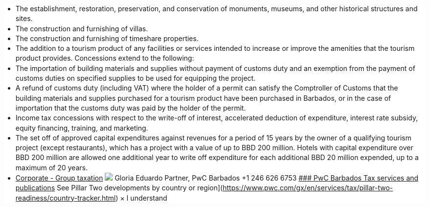 * The establishment, restoration, preservation, and conservation of monuments, museums, and other historical structures and sites.
* The construction and furnishing of villas.
* The construction and furnishing of timeshare properties.
* The addition to a tourism product of any facilities or services intended to increase or improve the amenities that the tourism product provides.
Concessions extend to the following:
* The importation of building materials and supplies without payment of customs duty and an exemption from the payment of customs duties on specified supplies to be used for equipping the project.
* A refund of customs duty (including VAT) where the holder of a permit can satisfy the Comptroller of Customs that the building materials and supplies purchased for a tourism product have been purchased in Barbados, or in the case of importation that the customs duty was paid by the holder of the permit.
* Income tax concessions with respect to the write-off of interest, accelerated deduction of expenditure, interest rate subsidy, equity financing, training, and marketing.
* The set off of approved capital expenditures against revenues for a period of 15 years by the owner of a qualifying tourism project (except restaurants), which has a project with a value of up to BBD 200 million. Hotels with capital expenditure over BBD 200 million are allowed one additional year to write off expenditure for each additional BBD 20 million expended, up to a maximum of 20 years.
* [Corporate - Group taxation](group-taxation.html)
![](../../-/media/world-wide-tax-summaries/attachments/barbados---gloria-eduardo.ashx%3Frev=06c00b9babb74325914ddf02bc0c395a&revision=06c00b9b-abb7-4325-914d-df02bc0c395a&hash=DC4345C424581A87DDF42794BAFFDC055E615E13)
Gloria Eduardo
Partner, PwC Barbados
+1 246 626 6753
[### PwC Barbados
Tax services and publications](http://www.pwc.com/bb/en/services/tax.html)
See Pillar Two developments by country or region](https://www.pwc.com/gx/en/services/tax/pillar-two-readiness/country-tracker.html)
×
I understand